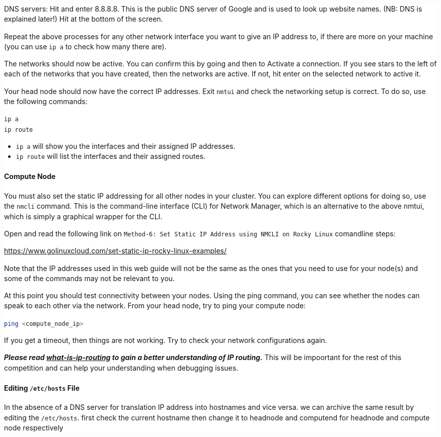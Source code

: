 DNS servers: Hit <Add> and enter 8.8.8.8. This is the public DNS server of Google and is used to look up website names. (NB: DNS is explained later!)
Hit <OK> at the bottom of the screen.

Repeat the above processes for any other network interface you want to give an IP address to, if there are more on your machine (you can use `ip a` to check how many there are).

The networks should now be active. You can confirm this by going <Back> and then to Activate a connection. If you see stars to the left of each of the networks that you have created, then the networks are active. If not, hit enter on the selected network to active it.

Your head node should now have the correct IP addresses. Exit `nmtui` and check the networking setup is correct. To do so, use the following commands:

```bash
ip a
ip route
```

- `ip a` will show you the interfaces and their assigned IP addresses.
- `ip route` will list the interfaces and their assigned routes.


#### Compute Node

You must also set the static IP addressing for all other nodes in your cluster. You can explore different options for doing so, use the `nmcli` command. This is the command-line interface (CLI) for Network Manager, which is an alternative to the above nmtui, which is simply a graphical wrapper for the CLI.

Open and read the following link on `Method-6: Set Static IP Address using NMCLI on Rocky Linux` comandline steps:

https://www.golinuxcloud.com/set-static-ip-rocky-linux-examples/  


  Note that the IP addresses used in this web guide will not be the same as the ones that you need to use for your node(s) and some of the commands may not be relevant to you.

At this point you should test connectivity between your nodes. Using the ping command, you can see whether the nodes can speak to each other via the network. From your head node, try to ping your compute node:

```bash
ping <compute_node_ip>

```


If you get a timeout, then things are not working. Try to check your network configurations again.


_**Please read [what-is-ip-routing](https://study-ccna.com/what-is-ip-routing/) to gain a better understanding of IP routing.**_ This will be impoortant for the rest of this competition and can help your understanding when debugging issues.

#### Editing `/etc/hosts` File

In the absence of a DNS server for translation IP address into hostnames and vice versa.
we can archive the same result by editing the `/etc/hosts`.
first check the current hostname then change it to headnode and computend for headnode and compute node respectively 

